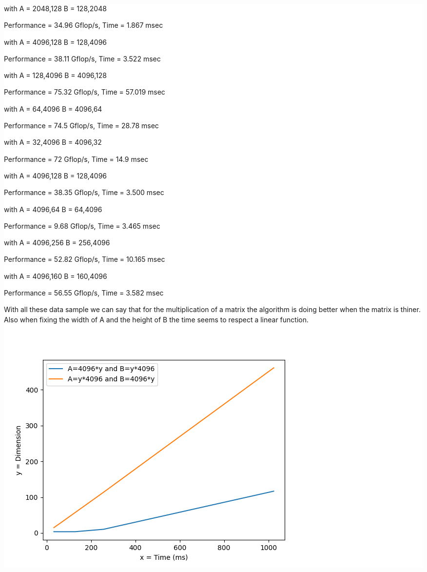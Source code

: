 with A = 2048,128 B = 128,2048

Performance = 34.96 Gflop/s, Time = 1.867 msec

with A = 4096,128 B = 128,4096

Performance = 38.11 Gflop/s, Time = 3.522 msec

with A = 128,4096 B = 4096,128

Performance = 75.32 Gflop/s, Time = 57.019 msec

with A = 64,4096 B = 4096,64

Performance = 74.5 Gflop/s, Time = 28.78 msec

with A = 32,4096 B = 4096,32

Performance = 72 Gflop/s, Time = 14.9 msec

with A = 4096,128 B = 128,4096

Performance = 38.35 Gflop/s, Time = 3.500 msec

with A = 4096,64 B = 64,4096

Performance = 9.68 Gflop/s, Time = 3.465 msec

with A = 4096,256 B = 256,4096

Performance = 52.82 Gflop/s, Time = 10.165 msec

with A = 4096,160 B = 160,4096

Performance = 56.55 Gflop/s, Time = 3.582 msec


With all these data sample we can say that for the multiplication of a matrix the algorithm is doing better when the matrix is thiner. Also when fixing the width of A and the height of B the time seems to respect a linear function.

![](plot.png)
